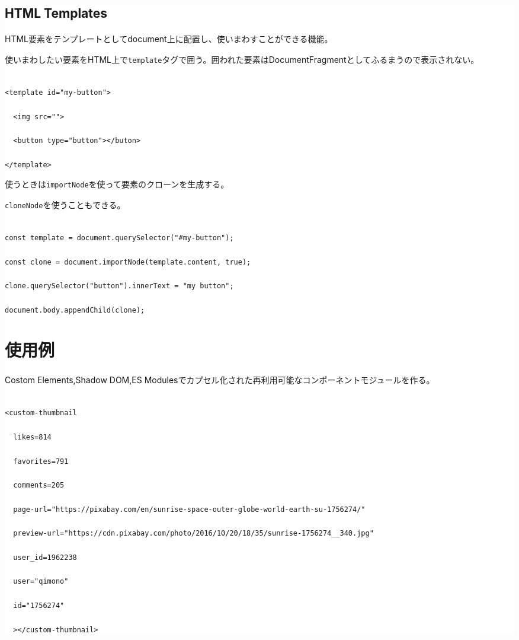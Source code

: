   

## HTML Templates

HTML要素をテンプレートとしてdocument上に配置し、使いまわすことができる機能。  

使いまわしたい要素をHTML上で`template`タグで囲う。囲われた要素はDocumentFragmentとしてふるまうので表示されない。  

  

```

<template id="my-button">

  <img src="">

  <button type="button"></buton>

</template>

```

  

使うときは`importNode`を使って要素のクローンを生成する。  

`cloneNode`を使うこともできる。

  

```

const template = document.querySelector("#my-button");

const clone = document.importNode(template.content, true);

clone.querySelector("button").innerText = "my button";

document.body.appendChild(clone);

```

  

# 使用例

Costom Elements,Shadow DOM,ES Modulesでカプセル化された再利用可能なコンポーネントモジュールを作る。  

  

```

<custom-thumbnail

  likes=814

  favorites=791

  comments=205

  page-url="https://pixabay.com/en/sunrise-space-outer-globe-world-earth-su-1756274/"

  preview-url="https://cdn.pixabay.com/photo/2016/10/20/18/35/sunrise-1756274__340.jpg"

  user_id=1962238

  user="qimono"

  id="1756274"

  ></custom-thumbnail>
```